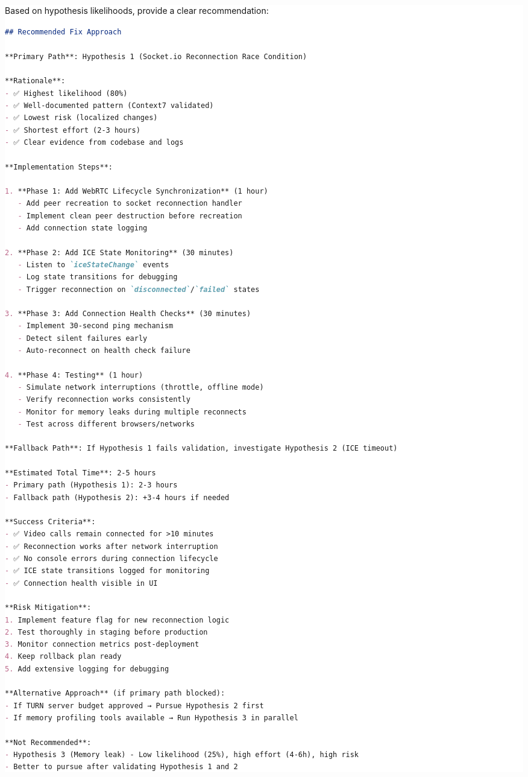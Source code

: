 Based on hypothesis likelihoods, provide a clear recommendation:

```markdown
## Recommended Fix Approach

**Primary Path**: Hypothesis 1 (Socket.io Reconnection Race Condition)

**Rationale**:
- ✅ Highest likelihood (80%)
- ✅ Well-documented pattern (Context7 validated)
- ✅ Lowest risk (localized changes)
- ✅ Shortest effort (2-3 hours)
- ✅ Clear evidence from codebase and logs

**Implementation Steps**:

1. **Phase 1: Add WebRTC Lifecycle Synchronization** (1 hour)
   - Add peer recreation to socket reconnection handler
   - Implement clean peer destruction before recreation
   - Add connection state logging

2. **Phase 2: Add ICE State Monitoring** (30 minutes)
   - Listen to `iceStateChange` events
   - Log state transitions for debugging
   - Trigger reconnection on `disconnected`/`failed` states

3. **Phase 3: Add Connection Health Checks** (30 minutes)
   - Implement 30-second ping mechanism
   - Detect silent failures early
   - Auto-reconnect on health check failure

4. **Phase 4: Testing** (1 hour)
   - Simulate network interruptions (throttle, offline mode)
   - Verify reconnection works consistently
   - Monitor for memory leaks during multiple reconnects
   - Test across different browsers/networks

**Fallback Path**: If Hypothesis 1 fails validation, investigate Hypothesis 2 (ICE timeout)

**Estimated Total Time**: 2-5 hours
- Primary path (Hypothesis 1): 2-3 hours
- Fallback path (Hypothesis 2): +3-4 hours if needed

**Success Criteria**:
- ✅ Video calls remain connected for >10 minutes
- ✅ Reconnection works after network interruption
- ✅ No console errors during connection lifecycle
- ✅ ICE state transitions logged for monitoring
- ✅ Connection health visible in UI

**Risk Mitigation**:
1. Implement feature flag for new reconnection logic
2. Test thoroughly in staging before production
3. Monitor connection metrics post-deployment
4. Keep rollback plan ready
5. Add extensive logging for debugging

**Alternative Approach** (if primary path blocked):
- If TURN server budget approved → Pursue Hypothesis 2 first
- If memory profiling tools available → Run Hypothesis 3 in parallel

**Not Recommended**:
- Hypothesis 3 (Memory leak) - Low likelihood (25%), high effort (4-6h), high risk
- Better to pursue after validating Hypothesis 1 and 2
```